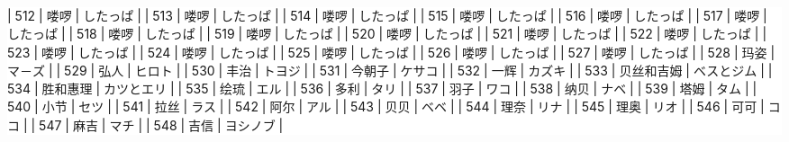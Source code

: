 | 512 | 喽啰 | したっぱ |
| 513 | 喽啰 | したっぱ |
| 514 | 喽啰 | したっぱ |
| 515 | 喽啰 | したっぱ |
| 516 | 喽啰 | したっぱ |
| 517 | 喽啰 | したっぱ |
| 518 | 喽啰 | したっぱ |
| 519 | 喽啰 | したっぱ |
| 520 | 喽啰 | したっぱ |
| 521 | 喽啰 | したっぱ |
| 522 | 喽啰 | したっぱ |
| 523 | 喽啰 | したっぱ |
| 524 | 喽啰 | したっぱ |
| 525 | 喽啰 | したっぱ |
| 526 | 喽啰 | したっぱ |
| 527 | 喽啰 | したっぱ |
| 528 | 玛姿 | マ－ズ |
| 529 | 弘人 | ヒロト |
| 530 | 丰治 | トヨジ |
| 531 | 今朝子 | ケサコ |
| 532 | 一辉 | カズキ |
| 533 | 贝丝和吉姆 | ベスとジム |
| 534 | 胜和惠理 | カツとエリ |
| 535 | 绘琉 | エル |
| 536 | 多利 | タリ |
| 537 | 羽子 | ワコ |
| 538 | 纳贝 | ナベ |
| 539 | 塔姆 | タム |
| 540 | 小节 | セツ |
| 541 | 拉丝 | ラス |
| 542 | 阿尔 | アル |
| 543 | 贝贝 | ベベ |
| 544 | 理奈 | リナ |
| 545 | 理奥 | リオ |
| 546 | 可可 | ココ |
| 547 | 麻吉 | マチ |
| 548 | 吉信 | ヨシノブ |